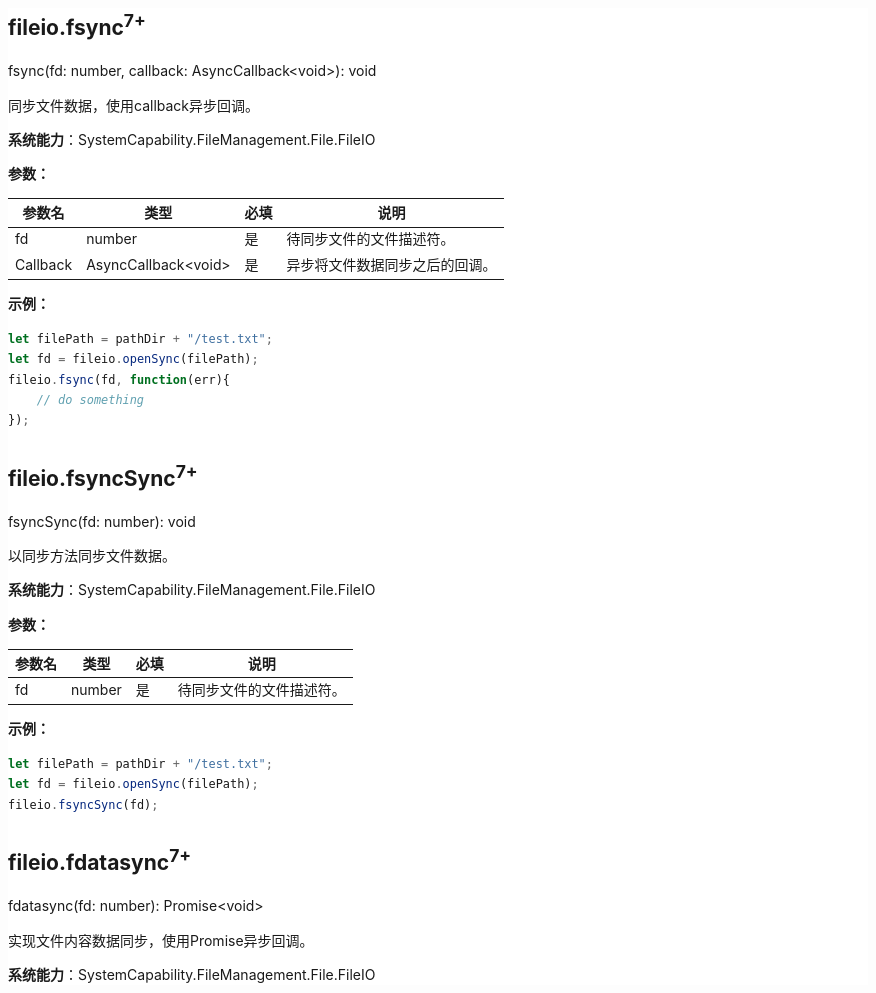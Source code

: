 
## fileio.fsync<sup>7+</sup>

fsync(fd: number, callback: AsyncCallback&lt;void&gt;): void

同步文件数据，使用callback异步回调。

**系统能力**：SystemCapability.FileManagement.File.FileIO

**参数：**

  | 参数名      | 类型                        | 必填   | 说明              |
  | -------- | ------------------------- | ---- | --------------- |
  | fd       | number                    | 是    | 待同步文件的文件描述符。    |
  | Callback | AsyncCallback&lt;void&gt; | 是    | 异步将文件数据同步之后的回调。 |

**示例：**

  ```js
  let filePath = pathDir + "/test.txt";
  let fd = fileio.openSync(filePath);
  fileio.fsync(fd, function(err){
      // do something
  });
  ```


## fileio.fsyncSync<sup>7+</sup>

fsyncSync(fd: number): void

以同步方法同步文件数据。

**系统能力**：SystemCapability.FileManagement.File.FileIO

**参数：**

  | 参数名  | 类型     | 必填   | 说明           |
  | ---- | ------ | ---- | ------------ |
  | fd   | number | 是    | 待同步文件的文件描述符。 |

**示例：**

  ```js
  let filePath = pathDir + "/test.txt";
  let fd = fileio.openSync(filePath);
  fileio.fsyncSync(fd);
  ```


## fileio.fdatasync<sup>7+</sup>

fdatasync(fd: number): Promise&lt;void&gt;

实现文件内容数据同步，使用Promise异步回调。

**系统能力**：SystemCapability.FileManagement.File.FileIO
